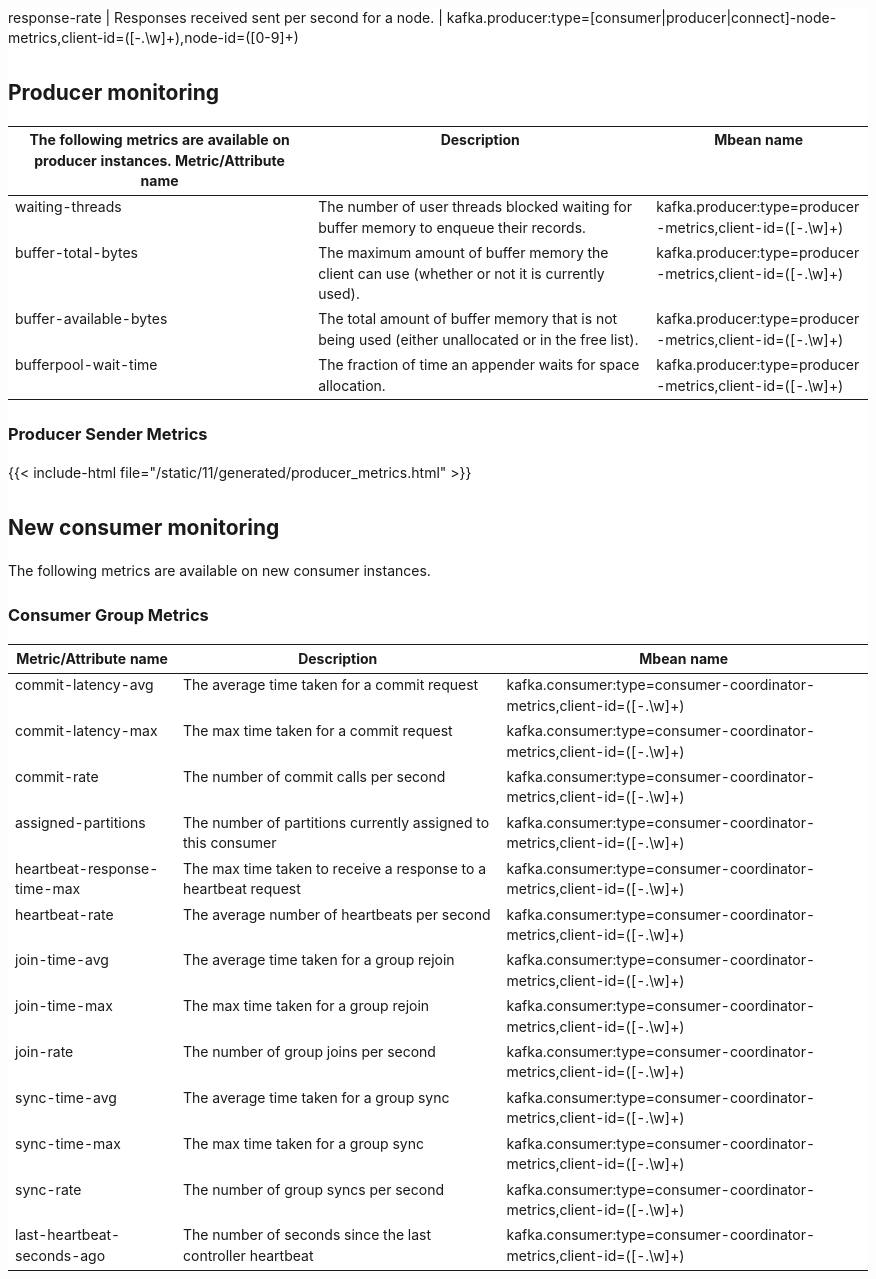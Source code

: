response-rate | Responses received sent per second for a node. | kafka.producer:type=[consumer|producer|connect]-node-metrics,client-id=([-.\w]+),node-id=([0-9]+)  
  
## Producer monitoring

The following metrics are available on producer instances.  Metric/Attribute name | Description | Mbean name  
---|---|---  
waiting-threads | The number of user threads blocked waiting for buffer memory to enqueue their records. | kafka.producer:type=producer-metrics,client-id=([-.\w]+)  
buffer-total-bytes | The maximum amount of buffer memory the client can use (whether or not it is currently used). | kafka.producer:type=producer-metrics,client-id=([-.\w]+)  
buffer-available-bytes | The total amount of buffer memory that is not being used (either unallocated or in the free list). | kafka.producer:type=producer-metrics,client-id=([-.\w]+)  
bufferpool-wait-time | The fraction of time an appender waits for space allocation. | kafka.producer:type=producer-metrics,client-id=([-.\w]+)  
  
### Producer Sender Metrics

{{< include-html file="/static/11/generated/producer_metrics.html" >}} 

## New consumer monitoring

The following metrics are available on new consumer instances. 

### Consumer Group Metrics

Metric/Attribute name | Description | Mbean name  
---|---|---  
commit-latency-avg | The average time taken for a commit request | kafka.consumer:type=consumer-coordinator-metrics,client-id=([-.\w]+)  
commit-latency-max | The max time taken for a commit request | kafka.consumer:type=consumer-coordinator-metrics,client-id=([-.\w]+)  
commit-rate | The number of commit calls per second | kafka.consumer:type=consumer-coordinator-metrics,client-id=([-.\w]+)  
assigned-partitions | The number of partitions currently assigned to this consumer | kafka.consumer:type=consumer-coordinator-metrics,client-id=([-.\w]+)  
heartbeat-response-time-max | The max time taken to receive a response to a heartbeat request | kafka.consumer:type=consumer-coordinator-metrics,client-id=([-.\w]+)  
heartbeat-rate | The average number of heartbeats per second | kafka.consumer:type=consumer-coordinator-metrics,client-id=([-.\w]+)  
join-time-avg | The average time taken for a group rejoin | kafka.consumer:type=consumer-coordinator-metrics,client-id=([-.\w]+)  
join-time-max | The max time taken for a group rejoin | kafka.consumer:type=consumer-coordinator-metrics,client-id=([-.\w]+)  
join-rate | The number of group joins per second | kafka.consumer:type=consumer-coordinator-metrics,client-id=([-.\w]+)  
sync-time-avg | The average time taken for a group sync | kafka.consumer:type=consumer-coordinator-metrics,client-id=([-.\w]+)  
sync-time-max | The max time taken for a group sync | kafka.consumer:type=consumer-coordinator-metrics,client-id=([-.\w]+)  
sync-rate | The number of group syncs per second | kafka.consumer:type=consumer-coordinator-metrics,client-id=([-.\w]+)  
last-heartbeat-seconds-ago | The number of seconds since the last controller heartbeat | kafka.consumer:type=consumer-coordinator-metrics,client-id=([-.\w]+)  
  